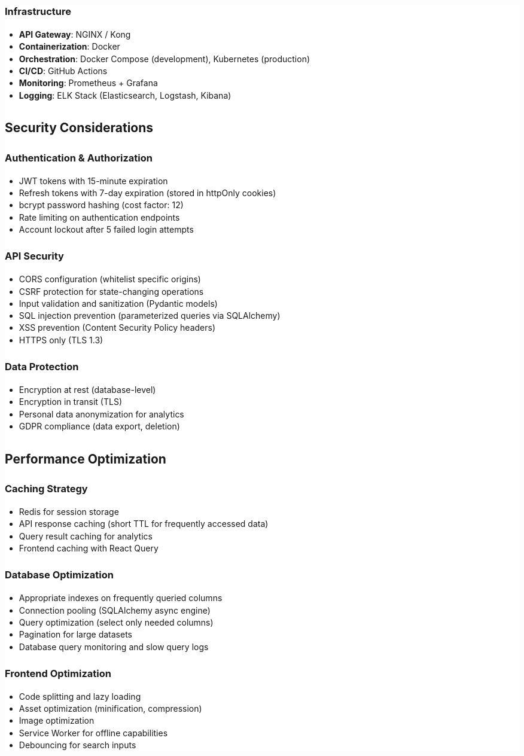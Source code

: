 ### Infrastructure
- **API Gateway**: NGINX / Kong
- **Containerization**: Docker
- **Orchestration**: Docker Compose (development), Kubernetes (production)
- **CI/CD**: GitHub Actions
- **Monitoring**: Prometheus + Grafana
- **Logging**: ELK Stack (Elasticsearch, Logstash, Kibana)

## Security Considerations

### Authentication & Authorization
- JWT tokens with 15-minute expiration
- Refresh tokens with 7-day expiration (stored in httpOnly cookies)
- bcrypt password hashing (cost factor: 12)
- Rate limiting on authentication endpoints
- Account lockout after 5 failed login attempts

### API Security
- CORS configuration (whitelist specific origins)
- CSRF protection for state-changing operations
- Input validation and sanitization (Pydantic models)
- SQL injection prevention (parameterized queries via SQLAlchemy)
- XSS prevention (Content Security Policy headers)
- HTTPS only (TLS 1.3)

### Data Protection
- Encryption at rest (database-level)
- Encryption in transit (TLS)
- Personal data anonymization for analytics
- GDPR compliance (data export, deletion)

## Performance Optimization

### Caching Strategy
- Redis for session storage
- API response caching (short TTL for frequently accessed data)
- Query result caching for analytics
- Frontend caching with React Query

### Database Optimization
- Appropriate indexes on frequently queried columns
- Connection pooling (SQLAlchemy async engine)
- Query optimization (select only needed columns)
- Pagination for large datasets
- Database query monitoring and slow query logs

### Frontend Optimization
- Code splitting and lazy loading
- Asset optimization (minification, compression)
- Image optimization
- Service Worker for offline capabilities
- Debouncing for search inputs
